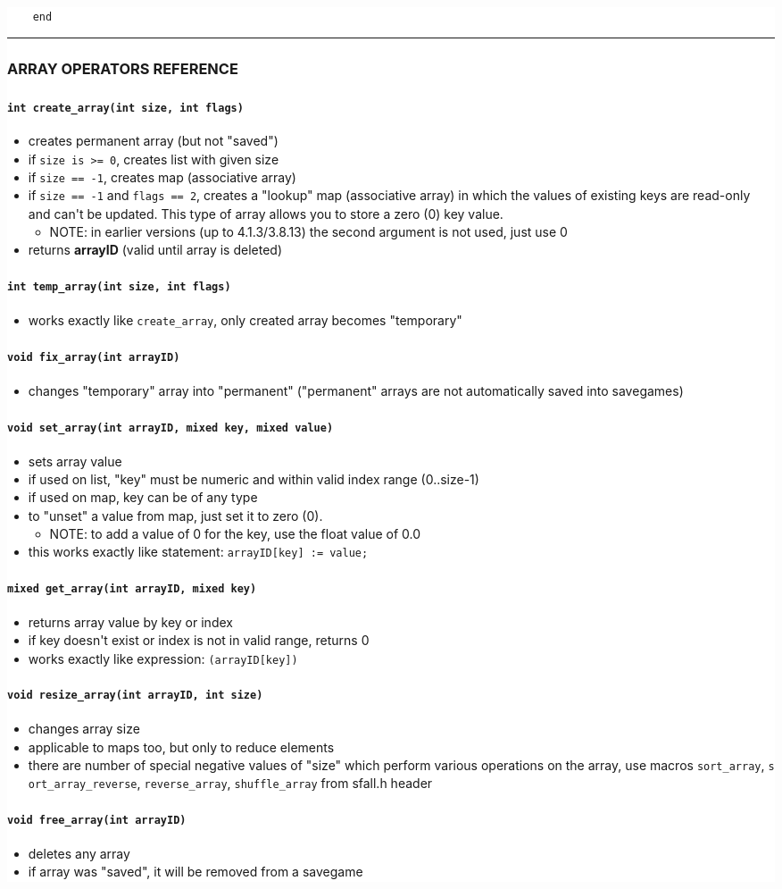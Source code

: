 ```js
    end
```

___
### ARRAY OPERATORS REFERENCE

#### `int create_array(int size, int flags)`
- creates permanent array (but not "saved")
- if `size is >= 0`, creates list with given size
- if `size == -1`, creates map (associative array)
- if `size == -1` and `flags == 2`, creates a "lookup" map (associative array) in which the values of existing keys are read-only and can't be updated. This type of array allows you to store a zero (0) key value.
  * NOTE: in earlier versions (up to 4.1.3/3.8.13) the second argument is not used, just use 0
- returns **arrayID** (valid until array is deleted)


#### `int temp_array(int size, int flags)`
- works exactly like `create_array`, only created array becomes "temporary"


#### `void fix_array(int arrayID)`
- changes "temporary" array into "permanent" ("permanent" arrays are not automatically saved into savegames)


#### `void set_array(int arrayID, mixed key, mixed value)`
- sets array value
- if used on list, "key" must be numeric and within valid index range (0..size-1)
- if used on map, key can be of any type
- to "unset" a value from map, just set it to zero (0).
  * NOTE: to add a value of 0 for the key, use the float value of 0.0
- this works exactly like statement: `arrayID[key] := value;`


#### `mixed get_array(int arrayID, mixed key)`
- returns array value by key or index
- if key doesn't exist or index is not in valid range, returns 0
- works exactly like expression: `(arrayID[key])`


#### `void resize_array(int arrayID, int size)`
- changes array size
- applicable to maps too, but only to reduce elements
- there are number of special negative values of "size" which perform various operations on the array,
use macros `sort_array`, `sort_array_reverse`, `reverse_array`, `shuffle_array` from sfall.h header


#### `void free_array(int arrayID)`
- deletes any array
- if array was "saved", it will be removed from a savegame

